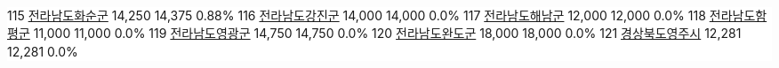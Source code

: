   <tr class="item">
    <td>115</td>
    <td><a href="/apt/전라남도화순군">전라남도화순군</a></td>
    <td>14,250</td>
    <td>14,375</td>
    <td>0.88%</td>
  </tr>

  <tr class="item">
    <td>116</td>
    <td><a href="/apt/전라남도강진군">전라남도강진군</a></td>
    <td>14,000</td>
    <td>14,000</td>
    <td>0.0%</td>
  </tr>

  <tr class="item">
    <td>117</td>
    <td><a href="/apt/전라남도해남군">전라남도해남군</a></td>
    <td>12,000</td>
    <td>12,000</td>
    <td>0.0%</td>
  </tr>

  <tr class="item">
    <td>118</td>
    <td><a href="/apt/전라남도함평군">전라남도함평군</a></td>
    <td>11,000</td>
    <td>11,000</td>
    <td>0.0%</td>
  </tr>

  <tr class="item">
    <td>119</td>
    <td><a href="/apt/전라남도영광군">전라남도영광군</a></td>
    <td>14,750</td>
    <td>14,750</td>
    <td>0.0%</td>
  </tr>

  <tr class="item">
    <td>120</td>
    <td><a href="/apt/전라남도완도군">전라남도완도군</a></td>
    <td>18,000</td>
    <td>18,000</td>
    <td>0.0%</td>
  </tr>

  <tr class="item">
    <td>121</td>
    <td><a href="/apt/경상북도영주시">경상북도영주시</a></td>
    <td>12,281</td>
    <td>12,281</td>
    <td>0.0%</td>
  </tr>

